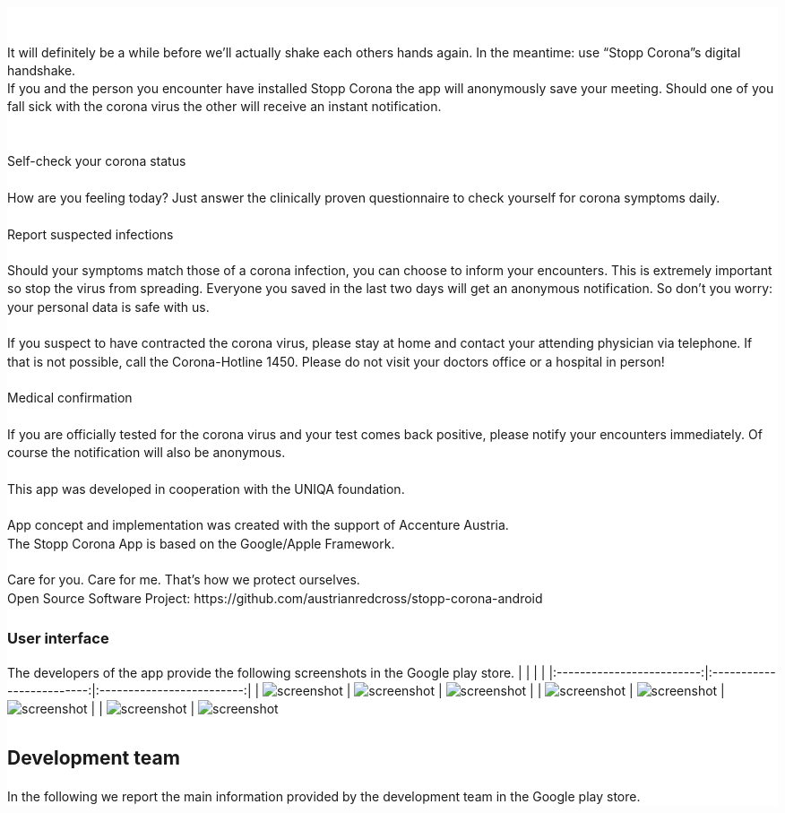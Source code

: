 <br> 
<br>It will definitely be a while before we’ll actually shake each others hands again. In the meantime: use “Stopp Corona”s digital handshake. 
<br>If you and the person you encounter have installed Stopp Corona the app will anonymously save your meeting. Should one of you fall sick with the corona virus the other will receive an instant notification. 
<br> 
<br> 
<br>Self-check your corona status
<br> 
<br>How are you feeling today? Just answer the clinically proven questionnaire to check yourself for corona symptoms daily. 
<br> 
<br>Report suspected infections
<br> 
<br>Should your symptoms match those of a corona infection, you can choose to inform your encounters. This is extremely important so stop the virus from spreading. Everyone you saved in the last two days will get an anonymous notification. So don’t you worry: your personal data is safe with us. 
<br> 
<br>If you suspect to have contracted the corona virus, please stay at home and contact your attending physician via telephone. If that is not possible, call the Corona-Hotline 1450. Please do not visit your doctors office or a hospital in person!
<br> 
<br>Medical confirmation
<br> 
<br>If you are officially tested for the corona virus and your test comes back positive, please notify your encounters immediately. Of course the notification will also be anonymous. 
<br> 
<br>This app was developed in cooperation with the UNIQA foundation. 
<br> 
<br>App concept and implementation was created with the support of Accenture Austria. 
<br>The Stopp Corona App is based on the Google/Apple Framework. 
<br> 
<br>Care for you. Care for me. That’s how we protect ourselves. 
<br>Open Source Software Project: https://github.com/austrianredcross/stopp-corona-android


### User interface
The developers of the app provide the following screenshots in the Google play store.
| | | |
|:-------------------------:|:-------------------------:|:-------------------------:|
 | <img src="resources/at.roteskreuz.stopcorona___2.1.0.1179-QA_259/screenshot_1.png" alt="screenshot" width="300"/>  | <img src="resources/at.roteskreuz.stopcorona___2.1.0.1179-QA_259/screenshot_2.png" alt="screenshot" width="300"/>  | <img src="resources/at.roteskreuz.stopcorona___2.1.0.1179-QA_259/screenshot_3.png" alt="screenshot" width="300"/>  | 
 | <img src="resources/at.roteskreuz.stopcorona___2.1.0.1179-QA_259/screenshot_4.png" alt="screenshot" width="300"/>  | <img src="resources/at.roteskreuz.stopcorona___2.1.0.1179-QA_259/screenshot_5.png" alt="screenshot" width="300"/>  | <img src="resources/at.roteskreuz.stopcorona___2.1.0.1179-QA_259/screenshot_6.png" alt="screenshot" width="300"/>  | 
 | <img src="resources/at.roteskreuz.stopcorona___2.1.0.1179-QA_259/screenshot_7.png" alt="screenshot" width="300"/>  | <img src="resources/at.roteskreuz.stopcorona___2.1.0.1179-QA_259/screenshot_8.png" alt="screenshot" width="300"/> 

## Development team
In the following we report the main information provided by the development team in the Google play store.
